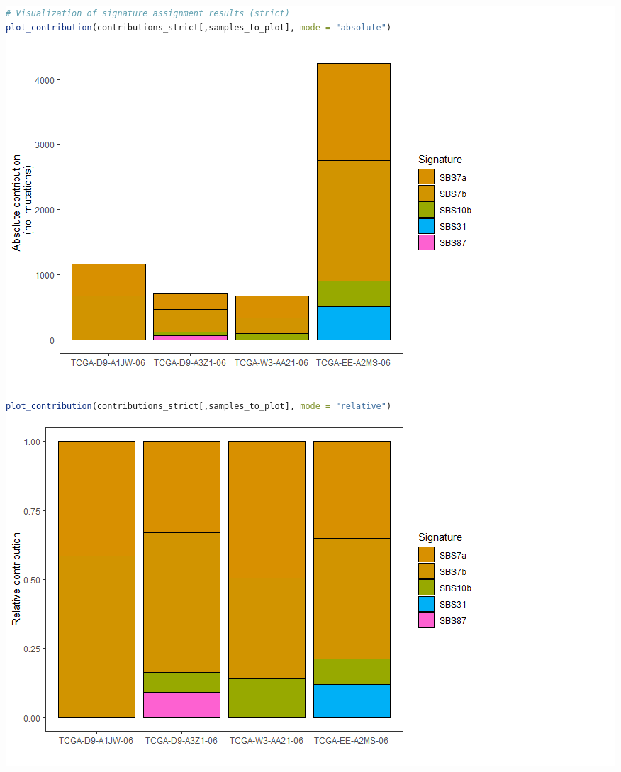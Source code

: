 ``` r
# Visualization of signature assignment results (strict)
plot_contribution(contributions_strict[,samples_to_plot], mode = "absolute")
```

![](class18_files/figure-commonmark/unnamed-chunk-13-1.png)

``` r
plot_contribution(contributions_strict[,samples_to_plot], mode = "relative")
```

![](class18_files/figure-commonmark/unnamed-chunk-14-1.png)

